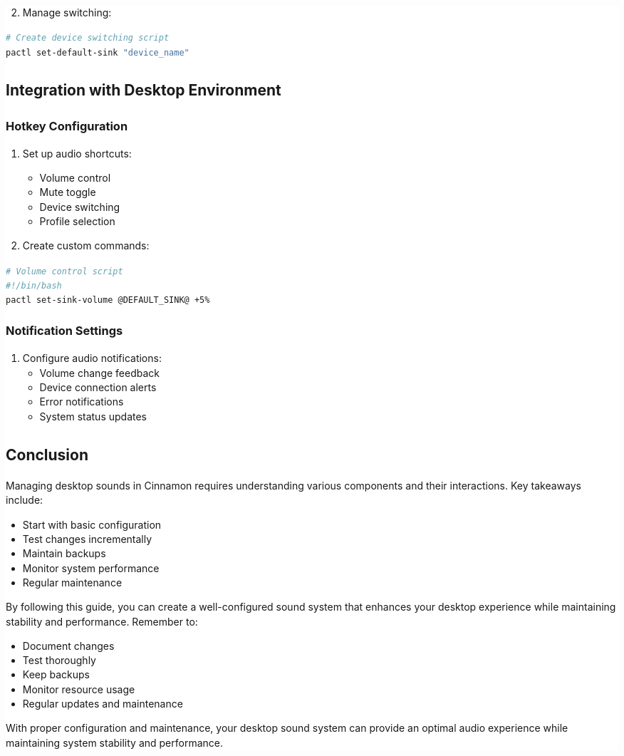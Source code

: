 2. Manage switching:

```bash
# Create device switching script
pactl set-default-sink "device_name"
```

## Integration with Desktop Environment

### Hotkey Configuration

1. Set up audio shortcuts:
   - Volume control
   - Mute toggle
   - Device switching
   - Profile selection

2. Create custom commands:

```bash
# Volume control script
#!/bin/bash
pactl set-sink-volume @DEFAULT_SINK@ +5%
```

### Notification Settings

1. Configure audio notifications:
   - Volume change feedback
   - Device connection alerts
   - Error notifications
   - System status updates

## Conclusion

Managing desktop sounds in Cinnamon requires understanding various components and their interactions. Key takeaways include:

- Start with basic configuration
- Test changes incrementally
- Maintain backups
- Monitor system performance
- Regular maintenance

By following this guide, you can create a well-configured sound system that enhances your desktop experience while maintaining stability and performance. Remember to:

- Document changes
- Test thoroughly
- Keep backups
- Monitor resource usage
- Regular updates and maintenance

With proper configuration and maintenance, your desktop sound system can provide an optimal audio experience while maintaining system stability and performance.
